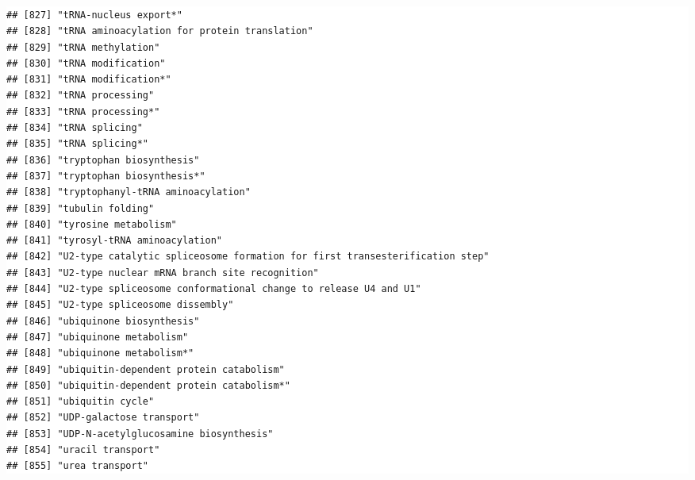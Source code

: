     ## [827] "tRNA-nucleus export*"                                                              
    ## [828] "tRNA aminoacylation for protein translation"                                       
    ## [829] "tRNA methylation"                                                                  
    ## [830] "tRNA modification"                                                                 
    ## [831] "tRNA modification*"                                                                
    ## [832] "tRNA processing"                                                                   
    ## [833] "tRNA processing*"                                                                  
    ## [834] "tRNA splicing"                                                                     
    ## [835] "tRNA splicing*"                                                                    
    ## [836] "tryptophan biosynthesis"                                                           
    ## [837] "tryptophan biosynthesis*"                                                          
    ## [838] "tryptophanyl-tRNA aminoacylation"                                                  
    ## [839] "tubulin folding"                                                                   
    ## [840] "tyrosine metabolism"                                                               
    ## [841] "tyrosyl-tRNA aminoacylation"                                                       
    ## [842] "U2-type catalytic spliceosome formation for first transesterification step"        
    ## [843] "U2-type nuclear mRNA branch site recognition"                                      
    ## [844] "U2-type spliceosome conformational change to release U4 and U1"                    
    ## [845] "U2-type spliceosome dissembly"                                                     
    ## [846] "ubiquinone biosynthesis"                                                           
    ## [847] "ubiquinone metabolism"                                                             
    ## [848] "ubiquinone metabolism*"                                                            
    ## [849] "ubiquitin-dependent protein catabolism"                                            
    ## [850] "ubiquitin-dependent protein catabolism*"                                           
    ## [851] "ubiquitin cycle"                                                                   
    ## [852] "UDP-galactose transport"                                                           
    ## [853] "UDP-N-acetylglucosamine biosynthesis"                                              
    ## [854] "uracil transport"                                                                  
    ## [855] "urea transport"                                                                    